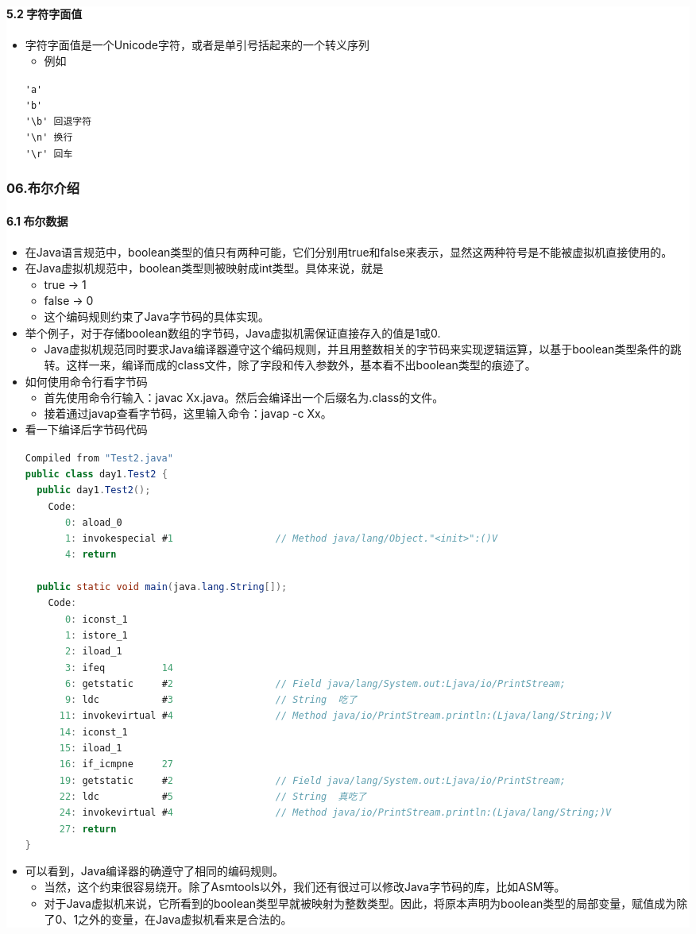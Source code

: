 

#### 5.2 字符字面值
- 字符字面值是一个Unicode字符，或者是单引号括起来的一个转义序列
    - 例如
    ```
    'a'
    'b'
    '\b' 回退字符
    '\n' 换行
    '\r' 回车
    ```

### 06.布尔介绍
#### 6.1 布尔数据
- 在Java语言规范中，boolean类型的值只有两种可能，它们分别用true和false来表示，显然这两种符号是不能被虚拟机直接使用的。
- 在Java虚拟机规范中，boolean类型则被映射成int类型。具体来说，就是
    - true -> 1
    - false -> 0
    - 这个编码规则约束了Java字节码的具体实现。
- 举个例子，对于存储boolean数组的字节码，Java虚拟机需保证直接存入的值是1或0.
    - Java虚拟机规范同时要求Java编译器遵守这个编码规则，并且用整数相关的字节码来实现逻辑运算，以基于boolean类型条件的跳转。这样一来，编译而成的class文件，除了字段和传入参数外，基本看不出boolean类型的痕迹了。
- 如何使用命令行看字节码
    - 首先使用命令行输入：javac Xx.java。然后会编译出一个后缀名为.class的文件。
    - 接着通过javap查看字节码，这里输入命令：javap -c Xx。
- 看一下编译后字节码代码
    ``` java
    Compiled from "Test2.java"
    public class day1.Test2 {
      public day1.Test2();
        Code:
           0: aload_0
           1: invokespecial #1                  // Method java/lang/Object."<init>":()V
           4: return
    
      public static void main(java.lang.String[]);
        Code:
           0: iconst_1
           1: istore_1
           2: iload_1
           3: ifeq          14
           6: getstatic     #2                  // Field java/lang/System.out:Ljava/io/PrintStream;
           9: ldc           #3                  // String  吃了
          11: invokevirtual #4                  // Method java/io/PrintStream.println:(Ljava/lang/String;)V
          14: iconst_1
          15: iload_1
          16: if_icmpne     27
          19: getstatic     #2                  // Field java/lang/System.out:Ljava/io/PrintStream;
          22: ldc           #5                  // String  真吃了
          24: invokevirtual #4                  // Method java/io/PrintStream.println:(Ljava/lang/String;)V
          27: return
    }
    ```
- 可以看到，Java编译器的确遵守了相同的编码规则。
    - 当然，这个约束很容易绕开。除了Asmtools以外，我们还有很过可以修改Java字节码的库，比如ASM等。
    - 对于Java虚拟机来说，它所看到的boolean类型早就被映射为整数类型。因此，将原本声明为boolean类型的局部变量，赋值成为除了0、1之外的变量，在Java虚拟机看来是合法的。
